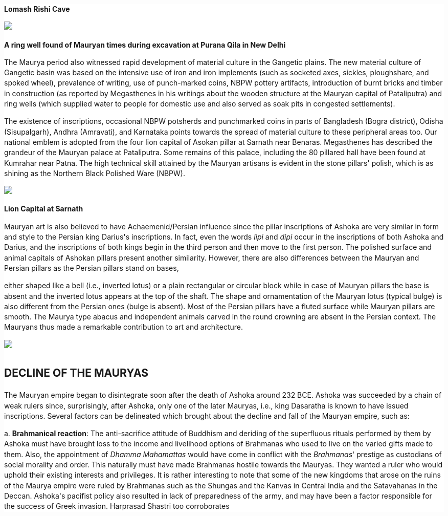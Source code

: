 **Lomash Rishi Cave**

![](_page_38_Picture_0.jpeg)

**A ring well found of Mauryan times during excavation at Purana Qila in New Delhi**

The Maurya period also witnessed rapid development of material culture in the Gangetic plains. The new material culture of Gangetic basin was based on the intensive use of iron and iron implements (such as socketed axes, sickles, ploughshare, and spoked wheel), prevalence of writing, use of punch-marked coins, NBPW pottery artifacts, introduction of burnt bricks and timber in construction (as reported by Megasthenes in his writings about the wooden structure at the Mauryan capital of Pataliputra) and ring wells (which supplied water to people for domestic use and also served as soak pits in congested settlements).

The existence of inscriptions, occasional NBPW potsherds and punchmarked coins in parts of Bangladesh (Bogra district), Odisha (Sisupalgarh), Andhra (Amravati), and Karnataka points towards the spread of material culture to these peripheral areas too. Our national emblem is adopted from the four lion capital of Asokan pillar at Sarnath near Benaras. Megasthenes has described the grandeur of the Mauryan palace at Pataliputra. Some remains of this palace, including the 80 pillared hall have been found at Kumrahar near Patna. The high technical skill attained by the Mauryan artisans is evident in the stone pillars' polish, which is as shining as the Northern Black Polished Ware (NBPW).

![](_page_39_Picture_1.jpeg)

**Lion Capital at Sarnath**

Mauryan art is also believed to have Achaemenid/Persian influence since the pillar inscriptions of Ashoka are very similar in form and style to the Persian king Darius's inscriptions. In fact, even the words *lipi* and *dipi* occur in the inscriptions of both Ashoka and Darius, and the inscriptions of both kings begin in the third person and then move to the first person. The polished surface and animal capitals of Ashokan pillars present another similarity. However, there are also differences between the Mauryan and Persian pillars as the Persian pillars stand on bases,

either shaped like a bell (i.e., inverted lotus) or a plain rectangular or circular block while in case of Mauryan pillars the base is absent and the inverted lotus appears at the top of the shaft. The shape and ornamentation of the Mauryan lotus (typical bulge) is also different from the Persian ones (bulge is absent). Most of the Persian pillars have a fluted surface while Mauryan pillars are smooth. The Maurya type abacus and independent animals carved in the round crowning are absent in the Persian context. The Mauryans thus made a remarkable contribution to art and architecture.

![](_page_40_Picture_1.jpeg)

## DECLINE OF THE MAURYAS

The Mauryan empire began to disintegrate soon after the death of Ashoka around 232 BCE. Ashoka was succeeded by a chain of weak rulers since, surprisingly, after Ashoka, only one of the later Mauryas, i.e., king Dasaratha is known to have issued inscriptions. Several factors can be delineated which brought about the decline and fall of the Mauryan empire, such as:

a. **Brahmanical reaction**: The anti-sacrifice attitude of Buddhism and deriding of the superfluous rituals performed by them by Ashoka must have brought loss to the income and livelihood options of Brahmanas who used to live on the varied gifts made to them. Also, the appointment of *Dhamma Mahamattas* would have come in conflict with the *Brahmanas*' prestige as custodians of social morality and order. This naturally must have made Brahmanas hostile towards the Mauryas. They wanted a ruler who would uphold their existing interests and privileges. It is rather interesting to note that some of the new kingdoms that arose on the ruins of the Maurya empire were ruled by Brahmanas such as the Shungas and the Kanvas in Central India and the Satavahanas in the Deccan. Ashoka's pacifist policy also resulted in lack of preparedness of the army, and may have been a factor responsible for the success of Greek invasion. Harprasad Shastri too corroborates
